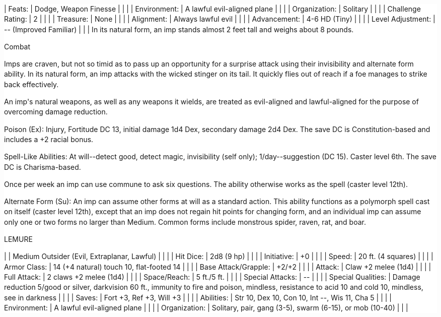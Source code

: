 | Feats: | Dodge, Weapon Finesse | |  |
| Environment: | A lawful evil-aligned plane | |  |
| Organization: | Solitary | |  |
| Challenge Rating: | 2 | |  |
| Treasure: | None | |  |
| Alignment: | Always lawful evil | |  |
| Advancement: | 4-6 HD (Tiny) | |  |
| Level Adjustment: | -- (Improved Familiar) | |  |
In its natural form, an imp stands almost 2 feet tall and weighs about 8 pounds.

Combat

Imps are craven, but not so timid as to pass up an opportunity for a surprise attack using their invisibility and alternate form ability. In its natural form, an imp attacks with the wicked stinger on its tail. It quickly flies out of reach if a foe manages to strike back effectively.

An imp's natural weapons, as well as any weapons it wields, are treated as evil-aligned and lawful-aligned for the purpose of overcoming damage reduction.

Poison (Ex): Injury, Fortitude DC 13, initial damage 1d4 Dex, secondary damage 2d4 Dex. The save DC is Constitution-based and includes a +2 racial bonus.

Spell-Like Abilities: At will--detect good, detect magic, invisibility (self only); 1/day--suggestion (DC 15). Caster level 6th. The save DC is Charisma-based.

Once per week an imp can use commune to ask six questions. The ability otherwise works as the spell (caster level 12th).

Alternate Form (Su): An imp can assume other forms at will as a standard action. This ability functions as a polymorph spell cast on itself (caster level 12th), except that an imp does not regain hit points for changing form, and an individual imp can assume only one or two forms no larger than Medium. Common forms include monstrous spider, raven, rat, and boar.



LEMURE

|   | Medium Outsider (Evil, Extraplanar, Lawful) | |  |
| Hit Dice: | 2d8 (9 hp) | |  |
| Initiative: | +0 | |  |
| Speed: | 20 ft. (4 squares) | |  |
| Armor Class: | 14 (+4 natural) touch 10, flat-footed 14 | |  |
| Base Attack/Grapple: | +2/+2 | |  |
| Attack: | Claw +2 melee (1d4) | |  |
| Full Attack: | 2 claws +2 melee (1d4) | |  |
| Space/Reach: | 5 ft./5 ft. | |  |
| Special Attacks: | -- | |  |
| Special Qualities: | Damage reduction 5/good or silver, darkvision 60 ft., immunity to fire and poison, mindless, resistance to acid 10 and cold 10, mindless, see in darkness | |  |
| Saves: | Fort +3, Ref +3, Will +3 | |  |
| Abilities: | Str 10, Dex 10, Con 10, Int --, Wis 11, Cha 5 | |  |
| Environment: | A lawful evil-aligned plane | |  |
| Organization: | Solitary, pair, gang (3-5), swarm (6-15), or mob (10-40) | |  |